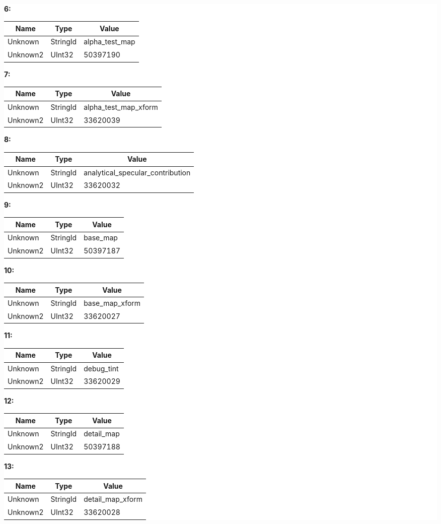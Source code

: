 
**6:**

Name	| Type	| Value
---	|---	|---	|
Unknown	|StringId	|alpha_test_map
Unknown2	|UInt32	|50397190


**7:**

Name	| Type	| Value
---	|---	|---	|
Unknown	|StringId	|alpha_test_map_xform
Unknown2	|UInt32	|33620039


**8:**

Name	| Type	| Value
---	|---	|---	|
Unknown	|StringId	|analytical_specular_contribution
Unknown2	|UInt32	|33620032


**9:**

Name	| Type	| Value
---	|---	|---	|
Unknown	|StringId	|base_map
Unknown2	|UInt32	|50397187


**10:**

Name	| Type	| Value
---	|---	|---	|
Unknown	|StringId	|base_map_xform
Unknown2	|UInt32	|33620027


**11:**

Name	| Type	| Value
---	|---	|---	|
Unknown	|StringId	|debug_tint
Unknown2	|UInt32	|33620029


**12:**

Name	| Type	| Value
---	|---	|---	|
Unknown	|StringId	|detail_map
Unknown2	|UInt32	|50397188


**13:**

Name	| Type	| Value
---	|---	|---	|
Unknown	|StringId	|detail_map_xform
Unknown2	|UInt32	|33620028
